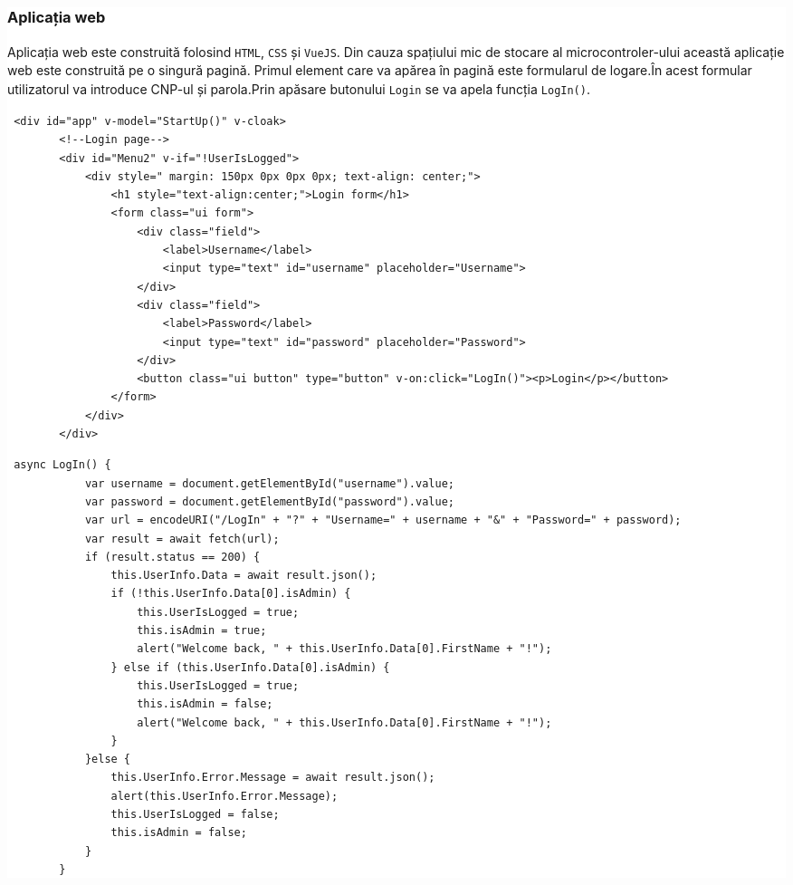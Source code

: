 ### Aplicația web
	
Aplicația web este construită folosind `HTML`, `CSS` și `VueJS`. Din cauza spațiului mic de stocare al microcontroler-ului această aplicație web este construită pe o singură pagină.
Primul element care va apărea în pagină este formularul de logare.În acest formular utilizatorul va introduce CNP-ul și parola.Prin apăsare butonului `Login` se va apela funcția `LogIn()`.

```
 <div id="app" v-model="StartUp()" v-cloak>
        <!--Login page-->
        <div id="Menu2" v-if="!UserIsLogged">
            <div style=" margin: 150px 0px 0px 0px; text-align: center;">
                <h1 style="text-align:center;">Login form</h1>
                <form class="ui form">
                    <div class="field">
                        <label>Username</label>
                        <input type="text" id="username" placeholder="Username">
                    </div>
                    <div class="field">
                        <label>Password</label>
                        <input type="text" id="password" placeholder="Password">
                    </div>
                    <button class="ui button" type="button" v-on:click="LogIn()"><p>Login</p></button>
                </form>
            </div>
        </div>

```

```
 async LogIn() {
            var username = document.getElementById("username").value;
            var password = document.getElementById("password").value;      
            var url = encodeURI("/LogIn" + "?" + "Username=" + username + "&" + "Password=" + password);
            var result = await fetch(url);   
            if (result.status == 200) {
                this.UserInfo.Data = await result.json();
                if (!this.UserInfo.Data[0].isAdmin) {
                    this.UserIsLogged = true;
                    this.isAdmin = true;
                    alert("Welcome back, " + this.UserInfo.Data[0].FirstName + "!");  
                } else if (this.UserInfo.Data[0].isAdmin) {
                    this.UserIsLogged = true;
                    this.isAdmin = false;
                    alert("Welcome back, " + this.UserInfo.Data[0].FirstName + "!");
                } 
            }else {
                this.UserInfo.Error.Message = await result.json();
                alert(this.UserInfo.Error.Message);
                this.UserIsLogged = false;
                this.isAdmin = false;
            }                 
        }
```
 